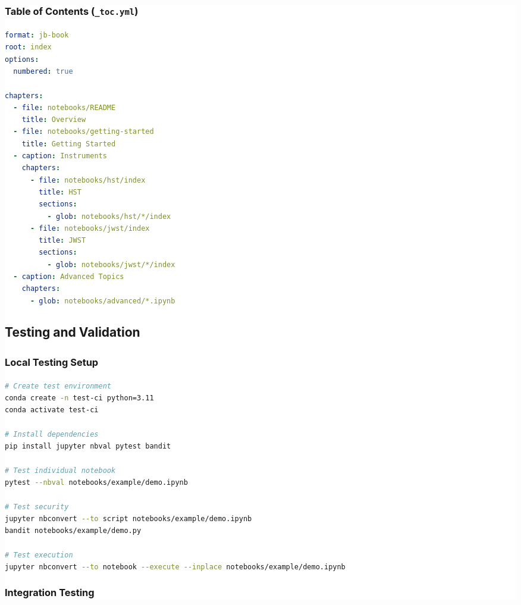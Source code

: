 ### Table of Contents (`_toc.yml`)

```yaml
format: jb-book
root: index
options:
  numbered: true

chapters:
  - file: notebooks/README
    title: Overview
  - file: notebooks/getting-started
    title: Getting Started
  - caption: Instruments
    chapters:
      - file: notebooks/hst/index
        title: HST
        sections:
          - glob: notebooks/hst/*/index
      - file: notebooks/jwst/index
        title: JWST
        sections:
          - glob: notebooks/jwst/*/index
  - caption: Advanced Topics
    chapters:
      - glob: notebooks/advanced/*.ipynb
```

## Testing and Validation

### Local Testing Setup

```bash
# Create test environment
conda create -n test-ci python=3.11
conda activate test-ci

# Install dependencies
pip install jupyter nbval pytest bandit

# Test individual notebook
pytest --nbval notebooks/example/demo.ipynb

# Test security
jupyter nbconvert --to script notebooks/example/demo.ipynb
bandit notebooks/example/demo.py

# Test execution
jupyter nbconvert --to notebook --execute --inplace notebooks/example/demo.ipynb
```

### Integration Testing
